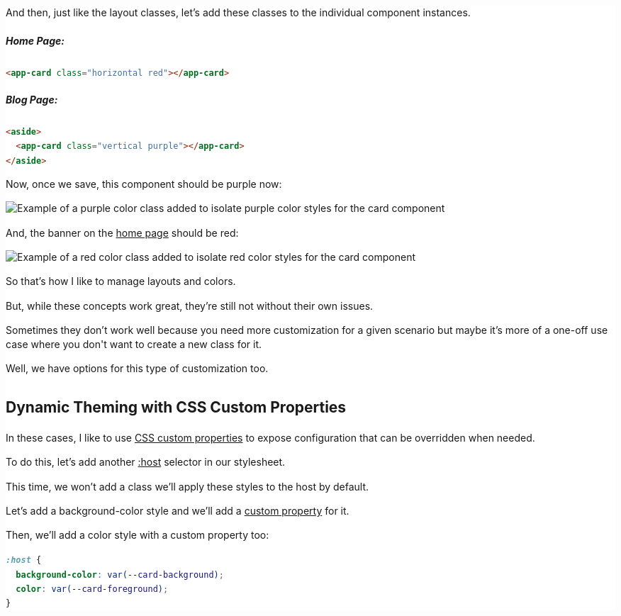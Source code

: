 And then, just like the layout classes, let’s add these classes to the individual component instances.

##### Home Page:

```html
<app-card class="horizontal red"></app-card>
```

##### Blog Page:

```html
<aside>
  <app-card class="vertical purple"></app-card>
</aside>
```

Now, once we save, this component should be purple now:

<div>
<img src="{{ '/assets/img/content/uploads/2025/02-27/demo-4.png' | relative_url }}" alt="Example of a purple color class added to isolate purple color styles for the card component" width="1020" height="908" style="width: 100%; height: auto;">
</div>

And, the banner on the [home page](https://stackblitz.com/edit/stackblitz-starters-ege6alvy?file=src%2Fhome%2Fhome.component.html) should be red:

<div>
<img src="{{ '/assets/img/content/uploads/2025/02-27/demo-5.png' | relative_url }}" alt="Example of a red color class added to isolate red color styles for the card component" width="1318" height="426" style="width: 100%; height: auto;">
</div>

So that’s how I like to manage layouts and colors.

But, while these concepts work great, they’re still not without their own issues.

Sometimes they don’t work well because you need more customization for a given scenario but maybe it’s more of a one-off use case where you don't want to create a new class for it.

Well, we have options for this type of customization too.

## Dynamic Theming with CSS Custom Properties

In these cases, I like to use [CSS custom properties](https://developer.mozilla.org/en-US/docs/Web/CSS/Using_CSS_custom_properties) to expose configuration that can be overridden when needed.

To do this, let’s add another [:host](https://developer.mozilla.org/en-US/docs/Web/CSS/:host) selector in our stylesheet.

This time, we won’t add a class we’ll apply these styles to the host by default.

Let’s add a background-color style and we’ll add a [custom property](https://developer.mozilla.org/en-US/docs/Web/CSS/Using_CSS_custom_properties) for it.

Then, we’ll add a color style with a custom property too:

```scss
:host {
  background-color: var(--card-background);
  color: var(--card-foreground);
}
```
